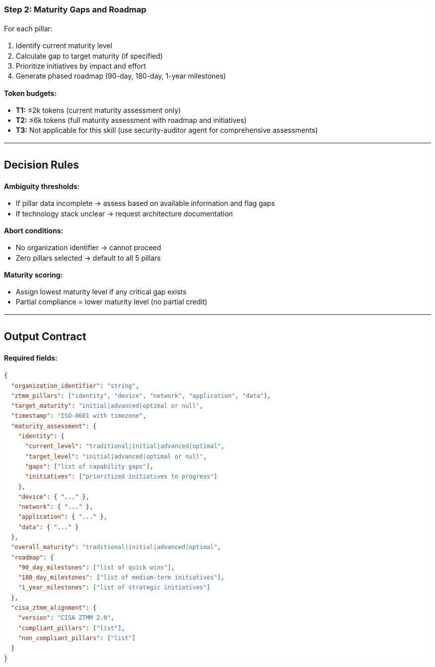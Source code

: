 ### Step 2: Maturity Gaps and Roadmap

For each pillar:
1. Identify current maturity level
2. Calculate gap to target maturity (if specified)
3. Prioritize initiatives by impact and effort
4. Generate phased roadmap (90-day, 180-day, 1-year milestones)

**Token budgets:**
- **T1:** ≤2k tokens (current maturity assessment only)
- **T2:** ≤6k tokens (full maturity assessment with roadmap and initiatives)
- **T3:** Not applicable for this skill (use security-auditor agent for comprehensive assessments)

---

## Decision Rules

**Ambiguity thresholds:**
- If pillar data incomplete → assess based on available information and flag gaps
- If technology stack unclear → request architecture documentation

**Abort conditions:**
- No organization identifier → cannot proceed
- Zero pillars selected → default to all 5 pillars

**Maturity scoring:**
- Assign lowest maturity level if any critical gap exists
- Partial compliance = lower maturity level (no partial credit)

---

## Output Contract

**Required fields:**
```json
{
  "organization_identifier": "string",
  "ztmm_pillars": ["identity", "device", "network", "application", "data"],
  "target_maturity": "initial|advanced|optimal or null",
  "timestamp": "ISO-8601 with timezone",
  "maturity_assessment": {
    "identity": {
      "current_level": "traditional|initial|advanced|optimal",
      "target_level": "initial|advanced|optimal or null",
      "gaps": ["list of capability gaps"],
      "initiatives": ["prioritized initiatives to progress"]
    },
    "device": { "..." },
    "network": { "..." },
    "application": { "..." },
    "data": { "..." }
  },
  "overall_maturity": "traditional|initial|advanced|optimal",
  "roadmap": {
    "90_day_milestones": ["list of quick wins"],
    "180_day_milestones": ["list of medium-term initiatives"],
    "1_year_milestones": ["list of strategic initiatives"]
  },
  "cisa_ztmm_alignment": {
    "version": "CISA ZTMM 2.0",
    "compliant_pillars": ["list"],
    "non_compliant_pillars": ["list"]
  }
}
```
